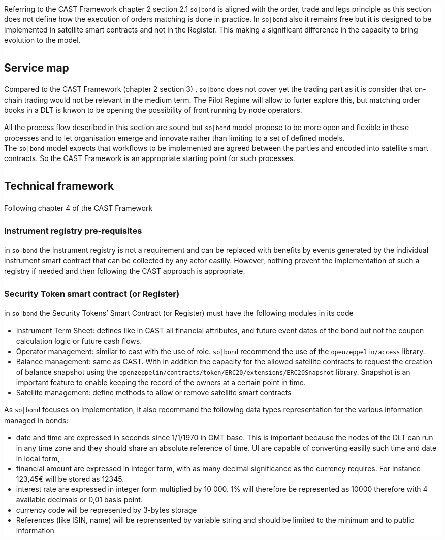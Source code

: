 Referring to the CAST Framework chapter 2 section 2.1 `so|bond` is aligned with the order, trade and legs principle as this section does not define how the execution of orders matching is done in practice. In `so|bond` also it remains free but it is designed to be implemented in satellite  smart contracts and not in the Register. This making a significant difference in the capacity to bring evolution to the model.

## Service map

Compared to the CAST Framework (chapter 2 section 3) , `so|bond` does not cover yet the trading part as it is consider that on-chain trading would not be relevant in the medium term. The Pilot Regime will allow to furter explore this, but matching order books in a DLT is knwon to be opening the possibility of front running by node operators.

All the process flow described in this section are sound but `so|bond` model propose to be more open and flexible in these processes and to let organisation emerge and innovate rather than limiting to a set of defined models.   
The `so|bond` model expects that workflows to be implemented are agreed between the parties and encoded into satellite smart contracts. So the CAST Framework is an appropriate starting point for such processes.


## Technical framework

Following chapter 4 of the CAST Framework

### Instrument registry pre-requisites

in `so|bond` the Instrument registry is not a requirement and can be replaced with benefits by events generated by the individual instrument smart contract that can be collected by any actor easilly. However, nothing prevent the implementation of such a registry if needed and then following the CAST approach is appropriate.

### Security Token smart contract (or Register)

in `so|bond` the Security Tokens’ Smart Contract (or Register) must have the following modules in its code

* Instrument Term Sheet: defines like in CAST all financial attributes, and future event dates of the bond but not the coupon calculation logic or future cash flows.
* Operator management: similar to cast with the use of role. `so|bond` recommend the use of the `openzeppelin/access` library.
* Balance management: same as CAST. With in addition the capacity for the allowed satellite contracts to request the creation of balance snapshot using the `openzeppelin/contracts/token/ERC20/extensions/ERC20Snapshot` library. Snapshot is an important feature to enable keeping the record of the owners at a certain point in time.
* Satellite management: define methods to allow or remove satellite smart contracts

As `so|bond` focuses on implementation, it also recommand the following data types representation for the various information managed in bonds:
* date and time are expressed in seconds since 1/1/1970 in GMT base. This is important because the nodes of the DLT can run in any time zone and they should share an absolute reference of time. UI are capable of converting easilly such time and date in local form,
* financial amount are expressed in integer form, with as many decimal significance as the currency requires. For instance 123,45€ will be stored as 12345.
* interest rate are expressed in integer form multiplied by 10 000. 1% will therefore be represented as 10000 therefore with 4 available decimals or 0,01 basis point.
* currency code will be represented by 3-bytes storage
* References (like ISIN, name) will be reprensented by variable string and should be limited to the minimum and to public information
